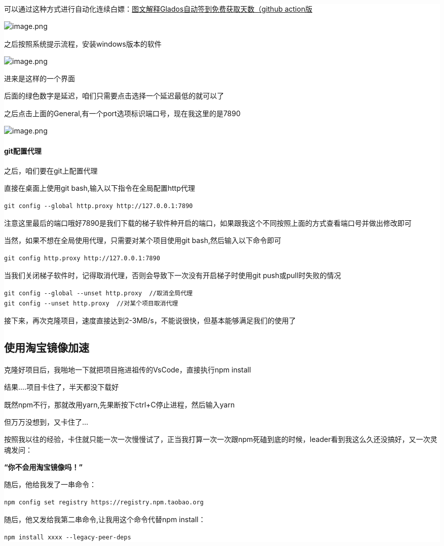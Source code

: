 可以通过这种方式进行自动化连续白嫖：[图文解释Glados自动签到免费获取天数（github action版](https://blog.csdn.net/weixin_37551036/article/details/115415358)


![image.png](https://p1-juejin.byteimg.com/tos-cn-i-k3u1fbpfcp/5b9529ccb6a041b5a189748ad18b3989~tplv-k3u1fbpfcp-watermark.image?)

之后按照系统提示流程，安装windows版本的软件


![image.png](https://p9-juejin.byteimg.com/tos-cn-i-k3u1fbpfcp/1171b91e5799493d82292597df6cf9d5~tplv-k3u1fbpfcp-watermark.image?)

进来是这样的一个界面

后面的绿色数字是延迟，咱们只需要点击选择一个延迟最低的就可以了

之后点击上面的General,有一个port选项标识端口号，现在我这里的是7890


![image.png](https://p3-juejin.byteimg.com/tos-cn-i-k3u1fbpfcp/dbc77fc4cfc84334aa3618b8e879ce12~tplv-k3u1fbpfcp-watermark.image?)

#### git配置代理
之后，咱们要在git上配置代理

直接在桌面上使用git bash,输入以下指令在全局配置http代理
```git
git config --global http.proxy http://127.0.0.1:7890
```
注意这里最后的端口哦好7890是我们下载的梯子软件种开启的端口，如果跟我这个不同按照上面的方式查看端口号并做出修改即可

当然，如果不想在全局使用代理，只需要对某个项目使用git bash,然后输入以下命令即可

```git
git config http.proxy http://127.0.0.1:7890
```
当我们关闭梯子软件时，记得取消代理，否则会导致下一次没有开启梯子时使用git push或pull时失败的情况
```git
git config --global --unset http.proxy  //取消全局代理
git config --unset http.proxy  //对某个项目取消代理
```
接下来，再次克隆项目，速度直接达到2-3MB/s，不能说很快，但基本能够满足我们的使用了
## 使用淘宝镜像加速

克隆好项目后，我啪地一下就把项目拖进祖传的VsCode，直接执行npm install

结果....项目卡住了，半天都没下载好

既然npm不行，那就改用yarn,先果断按下ctrl+C停止进程，然后输入yarn

但万万没想到，又卡住了...

按照我以往的经验，卡住就只能一次一次慢慢试了，正当我打算一次一次跟npm死磕到底的时候，leader看到我这么久还没搞好，又一次灵魂发问：

**“你不会用淘宝镜像吗！”**

随后，他给我发了一串命令：

```git
npm config set registry https://registry.npm.taobao.org
```
随后，他又发给我第二串命令,让我用这个命令代替npm install：
```
npm install xxxx --legacy-peer-deps
```
